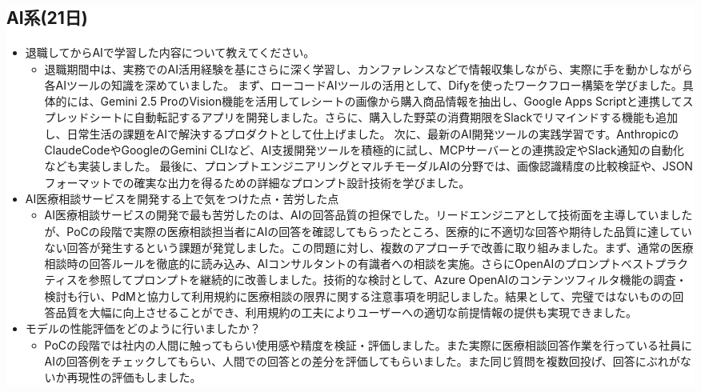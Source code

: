 ## AI系(21日)
- 退職してからAIで学習した内容について教えてください。
	- 退職期間中は、実務でのAI活用経験を基にさらに深く学習し、カンファレンスなどで情報収集しながら、実際に手を動かしながら各AIツールの知識を深めていました。 まず、ローコードAIツールの活用として、Difyを使ったワークフロー構築を学びました。具体的には、Gemini 2.5 ProのVision機能を活用してレシートの画像から購入商品情報を抽出し、Google Apps Scriptと連携してスプレッドシートに自動転記するアプリを開発しました。さらに、購入した野菜の消費期限をSlackでリマインドする機能も追加し、日常生活の課題をAIで解決するプロダクトとして仕上げました。 次に、最新のAI開発ツールの実践学習です。AnthropicのClaudeCodeやGoogleのGemini CLIなど、AI支援開発ツールを積極的に試し、MCPサーバーとの連携設定やSlack通知の自動化なども実装しました。 最後に、プロンプトエンジニアリングとマルチモーダルAIの分野では、画像認識精度の比較検証や、JSONフォーマットでの確実な出力を得るための詳細なプロンプト設計技術を学びました。
- AI医療相談サービスを開発する上で気をつけた点・苦労した点
	-  AI医療相談サービスの開発で最も苦労したのは、AIの回答品質の担保でした。リードエンジニアとして技術面を主導していましたが、PoCの段階で実際の医療相談担当者にAIの回答を確認してもらったところ、医療的に不適切な回答や期待した品質に達していない回答が発生するという課題が発覚しました。この問題に対し、複数のアプローチで改善に取り組みました。まず、通常の医療相談時の回答ルールを徹底的に読み込み、AIコンサルタントの有識者への相談を実施。さらにOpenAIのプロンプトベストプラクティスを参照してプロンプトを継続的に改善しました。技術的な検討として、Azure OpenAIのコンテンツフィルタ機能の調査・検討も行い、PdMと協力して利用規約に医療相談の限界に関する注意事項を明記しました。結果として、完璧ではないものの回答品質を大幅に向上させることができ、利用規約の工夫によりユーザーへの適切な前提情報の提供も実現できました。
- モデルの性能評価をどのように行いましたか？
	- PoCの段階では社内の人間に触ってもらい使用感や精度を検証・評価しました。また実際に医療相談回答作業を行っている社員にAIの回答例をチェックしてもらい、人間での回答との差分を評価してもらいました。また同じ質問を複数回投げ、回答にぶれがないか再現性の評価もしました。